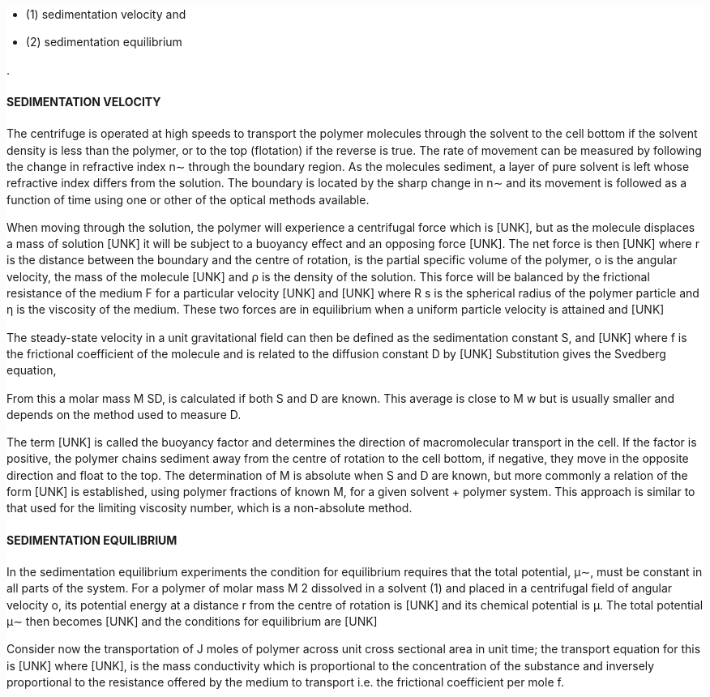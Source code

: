 - (1) sedimentation velocity and

- (2) sedimentation equilibrium

.

#### SEDIMENTATION VELOCITY

The centrifuge is operated at high speeds to transport the polymer molecules through the solvent to the cell bottom if the solvent density is less than the polymer, or to the top (flotation) if the reverse is true.
The rate of movement can be measured by following the change in refractive index n∼ through the boundary region.
As the molecules sediment, a layer of pure solvent is left whose refractive index differs from the solution.
The boundary is located by the sharp change in n∼ and its movement is followed as a function of time using one or other of the optical methods available.

When moving through the solution, the polymer will experience a centrifugal force which is [UNK], but as the molecule displaces a mass of solution [UNK] it will be subject to a buoyancy effect and an opposing force [UNK].
The net force is then [UNK] where r is the distance between the boundary and the centre of rotation, is the partial specific volume of the polymer, ο is the angular velocity, the mass of the molecule [UNK] and ρ is the density of the solution.
This force will be balanced by the frictional resistance of the medium F for a particular velocity [UNK] and [UNK] where R s is the spherical radius of the polymer particle and η is the viscosity of the medium.
These two forces are in equilibrium when a uniform particle velocity is attained and [UNK]

The steady-state velocity in a unit gravitational field can then be defined as the sedimentation constant S, and [UNK] where f is the frictional coefficient of the molecule and is related to the diffusion constant D by [UNK] Substitution gives the Svedberg equation,

From this a molar mass M SD, is calculated if both S and D are known.
This average is close to M w but is usually smaller and depends on the method used to measure D.

The term [UNK] is called the buoyancy factor and determines the direction of macromolecular transport in the cell.
If the factor is positive, the polymer chains sediment away from the centre of rotation to the cell bottom, if negative, they move in the opposite direction and float to the top.
The determination of M is absolute when S and D are known, but more commonly a relation of the form [UNK] is established, using polymer fractions of known M, for a given solvent + polymer system.
This approach is similar to that used for the limiting viscosity number, which is a non-absolute method.

#### SEDIMENTATION EQUILIBRIUM

In the sedimentation equilibrium experiments the condition for equilibrium requires that the total potential, µ∼, must be constant in all parts of the system.
For a polymer of molar mass M 2 dissolved in a solvent (1) and placed in a centrifugal field of angular velocity ο, its potential energy at a distance r from the centre of rotation is [UNK] and its chemical potential is µ.
The total potential µ∼ then becomes [UNK] and the conditions for equilibrium are [UNK]

Consider now the transportation of J moles of polymer across unit cross sectional area in unit time; the transport equation for this is [UNK] where [UNK], is the mass conductivity which is proportional to the concentration of the substance and inversely proportional to the resistance offered by the medium to transport i.e. the frictional coefficient per mole f.
